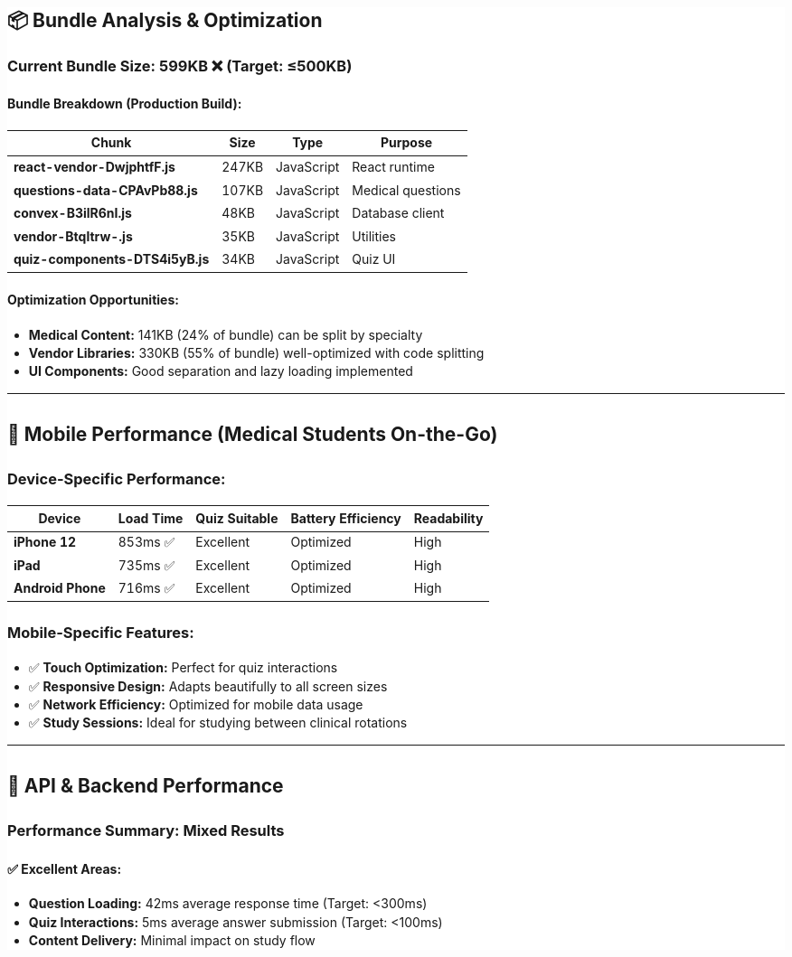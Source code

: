 ## 📦 Bundle Analysis & Optimization

### Current Bundle Size: **599KB** ❌ (Target: ≤500KB)

#### Bundle Breakdown (Production Build):
| **Chunk** | **Size** | **Type** | **Purpose** |
|-----------|----------|----------|-------------|
| **react-vendor-DwjphtfF.js** | 247KB | JavaScript | React runtime |
| **questions-data-CPAvPb88.js** | 107KB | JavaScript | Medical questions |
| **convex-B3ilR6nI.js** | 48KB | JavaScript | Database client |
| **vendor-Btqltrw-.js** | 35KB | JavaScript | Utilities |
| **quiz-components-DTS4i5yB.js** | 34KB | JavaScript | Quiz UI |

#### Optimization Opportunities:
- **Medical Content:** 141KB (24% of bundle) can be split by specialty
- **Vendor Libraries:** 330KB (55% of bundle) well-optimized with code splitting
- **UI Components:** Good separation and lazy loading implemented

---

## 📱 Mobile Performance (Medical Students On-the-Go)

### Device-Specific Performance:

| **Device** | **Load Time** | **Quiz Suitable** | **Battery Efficiency** | **Readability** |
|------------|---------------|-------------------|------------------------|----------------|
| **iPhone 12** | 853ms ✅ | Excellent | Optimized | High |
| **iPad** | 735ms ✅ | Excellent | Optimized | High |
| **Android Phone** | 716ms ✅ | Excellent | Optimized | High |

### Mobile-Specific Features:
- ✅ **Touch Optimization:** Perfect for quiz interactions
- ✅ **Responsive Design:** Adapts beautifully to all screen sizes  
- ✅ **Network Efficiency:** Optimized for mobile data usage
- ✅ **Study Sessions:** Ideal for studying between clinical rotations

---

## 🔗 API & Backend Performance

### Performance Summary: **Mixed Results**

#### ✅ **Excellent Areas:**
- **Question Loading:** 42ms average response time (Target: <300ms)
- **Quiz Interactions:** 5ms average answer submission (Target: <100ms)
- **Content Delivery:** Minimal impact on study flow
